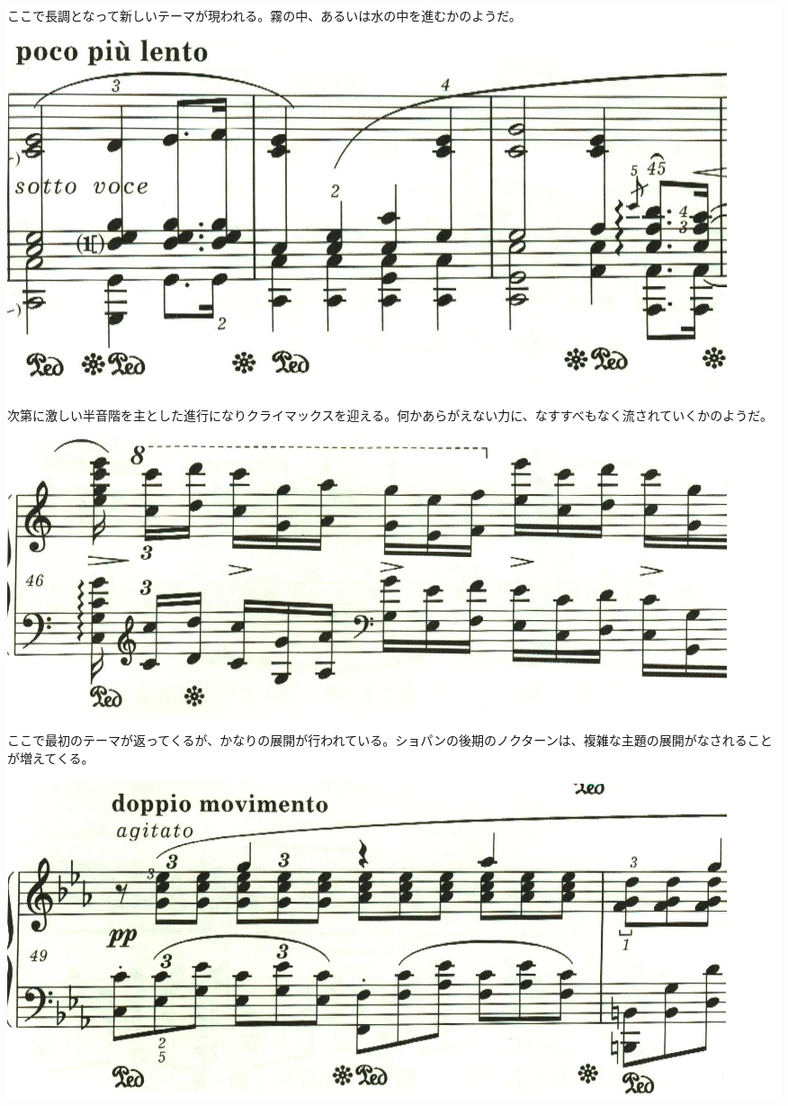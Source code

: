 ここで長調となって新しいテーマが現われる。霧の中、あるいは水の中を進むかのようだ。

<img src="251.jpg">

次第に激しい半音階を主とした進行になりクライマックスを迎える。何かあらがえない力に、なすすべもなく流されていくかのようだ。

<img src="249.jpg">

ここで最初のテーマが返ってくるが、かなりの展開が行われている。ショパンの後期のノクターンは、複雑な主題の展開がなされることが増えてくる。

<img src="252.jpg">
